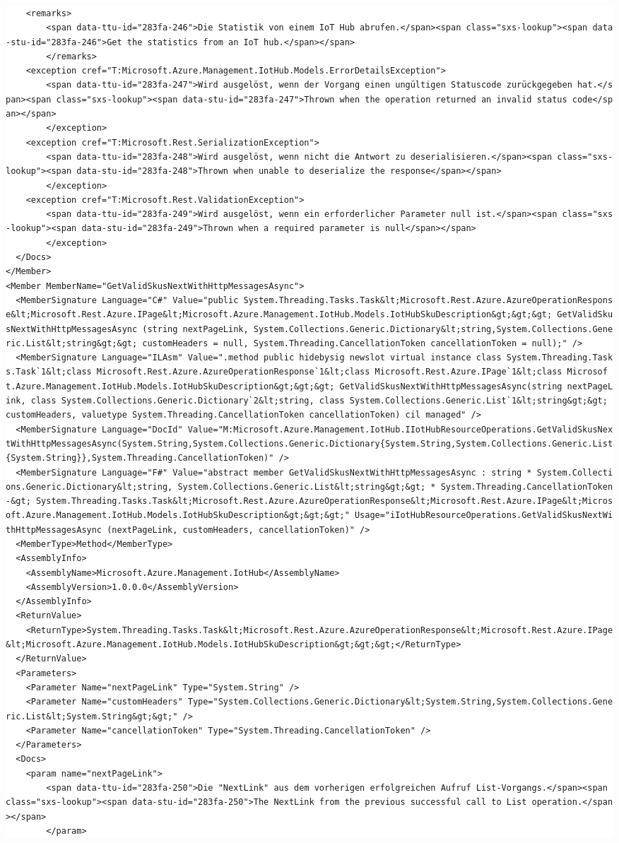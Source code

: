         <remarks>
            <span data-ttu-id="283fa-246">Die Statistik von einem IoT Hub abrufen.</span><span class="sxs-lookup"><span data-stu-id="283fa-246">Get the statistics from an IoT hub.</span></span>
            </remarks>
        <exception cref="T:Microsoft.Azure.Management.IotHub.Models.ErrorDetailsException">
            <span data-ttu-id="283fa-247">Wird ausgelöst, wenn der Vorgang einen ungültigen Statuscode zurückgegeben hat.</span><span class="sxs-lookup"><span data-stu-id="283fa-247">Thrown when the operation returned an invalid status code</span></span>
            </exception>
        <exception cref="T:Microsoft.Rest.SerializationException">
            <span data-ttu-id="283fa-248">Wird ausgelöst, wenn nicht die Antwort zu deserialisieren.</span><span class="sxs-lookup"><span data-stu-id="283fa-248">Thrown when unable to deserialize the response</span></span>
            </exception>
        <exception cref="T:Microsoft.Rest.ValidationException">
            <span data-ttu-id="283fa-249">Wird ausgelöst, wenn ein erforderlicher Parameter null ist.</span><span class="sxs-lookup"><span data-stu-id="283fa-249">Thrown when a required parameter is null</span></span>
            </exception>
      </Docs>
    </Member>
    <Member MemberName="GetValidSkusNextWithHttpMessagesAsync">
      <MemberSignature Language="C#" Value="public System.Threading.Tasks.Task&lt;Microsoft.Rest.Azure.AzureOperationResponse&lt;Microsoft.Rest.Azure.IPage&lt;Microsoft.Azure.Management.IotHub.Models.IotHubSkuDescription&gt;&gt;&gt; GetValidSkusNextWithHttpMessagesAsync (string nextPageLink, System.Collections.Generic.Dictionary&lt;string,System.Collections.Generic.List&lt;string&gt;&gt; customHeaders = null, System.Threading.CancellationToken cancellationToken = null);" />
      <MemberSignature Language="ILAsm" Value=".method public hidebysig newslot virtual instance class System.Threading.Tasks.Task`1&lt;class Microsoft.Rest.Azure.AzureOperationResponse`1&lt;class Microsoft.Rest.Azure.IPage`1&lt;class Microsoft.Azure.Management.IotHub.Models.IotHubSkuDescription&gt;&gt;&gt; GetValidSkusNextWithHttpMessagesAsync(string nextPageLink, class System.Collections.Generic.Dictionary`2&lt;string, class System.Collections.Generic.List`1&lt;string&gt;&gt; customHeaders, valuetype System.Threading.CancellationToken cancellationToken) cil managed" />
      <MemberSignature Language="DocId" Value="M:Microsoft.Azure.Management.IotHub.IIotHubResourceOperations.GetValidSkusNextWithHttpMessagesAsync(System.String,System.Collections.Generic.Dictionary{System.String,System.Collections.Generic.List{System.String}},System.Threading.CancellationToken)" />
      <MemberSignature Language="F#" Value="abstract member GetValidSkusNextWithHttpMessagesAsync : string * System.Collections.Generic.Dictionary&lt;string, System.Collections.Generic.List&lt;string&gt;&gt; * System.Threading.CancellationToken -&gt; System.Threading.Tasks.Task&lt;Microsoft.Rest.Azure.AzureOperationResponse&lt;Microsoft.Rest.Azure.IPage&lt;Microsoft.Azure.Management.IotHub.Models.IotHubSkuDescription&gt;&gt;&gt;" Usage="iIotHubResourceOperations.GetValidSkusNextWithHttpMessagesAsync (nextPageLink, customHeaders, cancellationToken)" />
      <MemberType>Method</MemberType>
      <AssemblyInfo>
        <AssemblyName>Microsoft.Azure.Management.IotHub</AssemblyName>
        <AssemblyVersion>1.0.0.0</AssemblyVersion>
      </AssemblyInfo>
      <ReturnValue>
        <ReturnType>System.Threading.Tasks.Task&lt;Microsoft.Rest.Azure.AzureOperationResponse&lt;Microsoft.Rest.Azure.IPage&lt;Microsoft.Azure.Management.IotHub.Models.IotHubSkuDescription&gt;&gt;&gt;</ReturnType>
      </ReturnValue>
      <Parameters>
        <Parameter Name="nextPageLink" Type="System.String" />
        <Parameter Name="customHeaders" Type="System.Collections.Generic.Dictionary&lt;System.String,System.Collections.Generic.List&lt;System.String&gt;&gt;" />
        <Parameter Name="cancellationToken" Type="System.Threading.CancellationToken" />
      </Parameters>
      <Docs>
        <param name="nextPageLink">
            <span data-ttu-id="283fa-250">Die "NextLink" aus dem vorherigen erfolgreichen Aufruf List-Vorgangs.</span><span class="sxs-lookup"><span data-stu-id="283fa-250">The NextLink from the previous successful call to List operation.</span></span>
            </param>